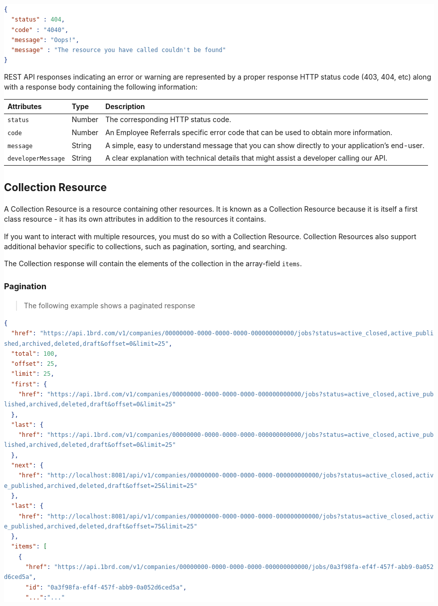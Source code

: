 ```json
{
  "status" : 404,
  "code" : "4040",
  "message": "Oops!",
  "message" : "The resource you have called couldn't be found"
}
```

REST API responses indicating an error or warning are represented by a proper response HTTP status code (403, 404, etc) along with a response body containing the following information:

| Attributes         | Type   | Description                                                                                     |
|:-------------------|:-------|:------------------------------------------------------------------------------------------------|
| `status`           | Number | The corresponding HTTP status code.                                                             |
| `code`             | Number | An Employee Referrals specific error code that can be used to obtain more information.          |
| `message`          | String | A simple, easy to understand message that you can show directly to your application’s end-user. |
| `developerMessage` | String | A clear explanation with technical details that might assist a developer calling our API.       |

## Collection Resource

A Collection Resource is a resource containing other resources. It is known as a Collection Resource because it is itself a first class resource - it has its own attributes in addition to the resources it contains.

If you want to interact with multiple resources, you must do so with a Collection Resource. Collection Resources also support additional behavior specific to collections, such as pagination, sorting, and searching.

The Collection response will contain the elements of the collection in the array-field `items`.

### Pagination

> The following example shows a paginated response

```json
{
  "href": "https://api.1brd.com/v1/companies/00000000-0000-0000-0000-000000000000/jobs?status=active_closed,active_published,archived,deleted,draft&offset=0&limit=25",
  "total": 100,
  "offset": 25,
  "limit": 25,
  "first": {
    "href": "https://api.1brd.com/v1/companies/00000000-0000-0000-0000-000000000000/jobs?status=active_closed,active_published,archived,deleted,draft&offset=0&limit=25"
  },
  "last": {
    "href": "https://api.1brd.com/v1/companies/00000000-0000-0000-0000-000000000000/jobs?status=active_closed,active_published,archived,deleted,draft&offset=0&limit=25"
  },
  "next": {
    "href": "http://localhost:8081/api/v1/companies/00000000-0000-0000-0000-000000000000/jobs?status=active_closed,active_published,archived,deleted,draft&offset=25&limit=25"
  },
  "last": {
    "href": "http://localhost:8081/api/v1/companies/00000000-0000-0000-0000-000000000000/jobs?status=active_closed,active_published,archived,deleted,draft&offset=75&limit=25"
  },
  "items": [
    {
      "href": "https://api.1brd.com/v1/companies/00000000-0000-0000-0000-000000000000/jobs/0a3f98fa-ef4f-457f-abb9-0a052d6ced5a",
      "id": "0a3f98fa-ef4f-457f-abb9-0a052d6ced5a",
      "...":"..."
```
